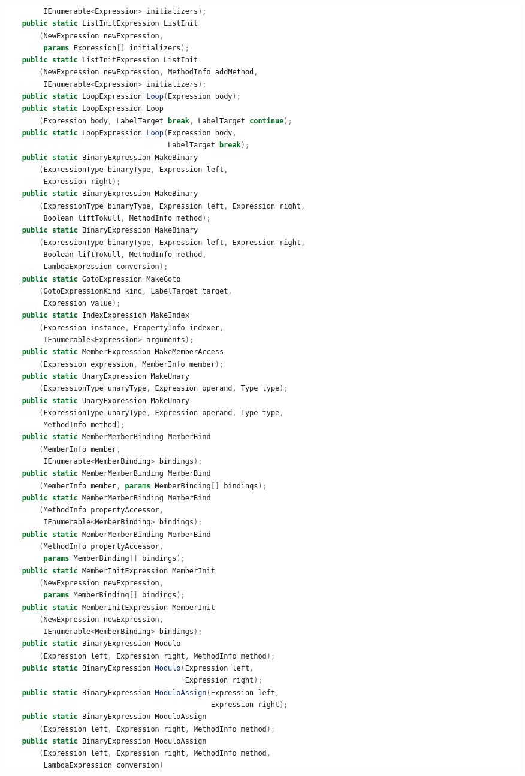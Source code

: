 ``` csharp
         IEnumerable<Expression> initializers);
    public static ListInitExpression ListInit
        (NewExpression newExpression,
         params Expression[] initializers);
    public static ListInitExpression ListInit
        (NewExpression newExpression, MethodInfo addMethod,
         IEnumerable<Expression> initializers);
    public static LoopExpression Loop(Expression body);
    public static LoopExpression Loop
        (Expression body, LabelTarget break, LabelTarget continue);
    public static LoopExpression Loop(Expression body,
                                      LabelTarget break);
    public static BinaryExpression MakeBinary
        (ExpressionType binaryType, Expression left,
         Expression right);
    public static BinaryExpression MakeBinary
        (ExpressionType binaryType, Expression left, Expression right,
         Boolean liftToNull, MethodInfo method);
    public static BinaryExpression MakeBinary
        (ExpressionType binaryType, Expression left, Expression right,
         Boolean liftToNull, MethodInfo method,
         LambdaExpression conversion);
    public static GotoExpression MakeGoto
        (GotoExpressionKind kind, LabelTarget target,
         Expression value);
    public static IndexExpression MakeIndex
        (Expression instance, PropertyInfo indexer,
         IEnumerable<Expression> arguments);
    public static MemberExpression MakeMemberAccess
        (Expression expression, MemberInfo member);
    public static UnaryExpression MakeUnary
        (ExpressionType unaryType, Expression operand, Type type);
    public static UnaryExpression MakeUnary
        (ExpressionType unaryType, Expression operand, Type type,
         MethodInfo method);
    public static MemberMemberBinding MemberBind
        (MemberInfo member,
         IEnumerable<MemberBinding> bindings);
    public static MemberMemberBinding MemberBind
        (MemberInfo member, params MemberBinding[] bindings);
    public static MemberMemberBinding MemberBind
        (MethodInfo propertyAccessor,
         IEnumerable<MemberBinding> bindings);
    public static MemberMemberBinding MemberBind
        (MethodInfo propertyAccessor,
         params MemberBinding[] bindings);
    public static MemberInitExpression MemberInit
        (NewExpression newExpression,
         params MemberBinding[] bindings);
    public static MemberInitExpression MemberInit
        (NewExpression newExpression,
         IEnumerable<MemberBinding> bindings);
    public static BinaryExpression Modulo
        (Expression left, Expression right, MethodInfo method);
    public static BinaryExpression Modulo(Expression left,
                                          Expression right);
    public static BinaryExpression ModuloAssign(Expression left,
                                                Expression right);
    public static BinaryExpression ModuloAssign
        (Expression left, Expression right, MethodInfo method);
    public static BinaryExpression ModuloAssign
        (Expression left, Expression right, MethodInfo method,
         LambdaExpression conversion)
```
